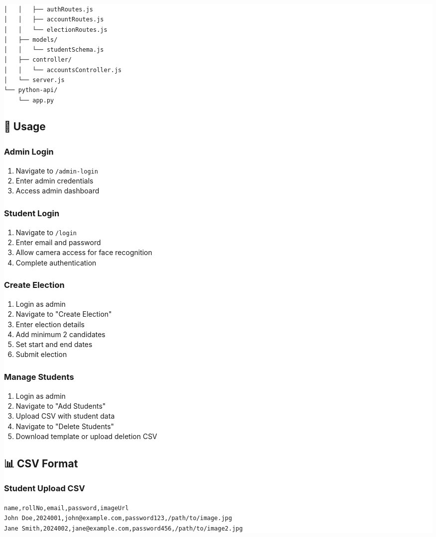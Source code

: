 ```
│   │   ├── authRoutes.js
│   │   ├── accountRoutes.js
│   │   └── electionRoutes.js
│   ├── models/
│   │   └── studentSchema.js
│   ├── controller/
│   │   └── accountsController.js
│   └── server.js
└── python-api/
    └── app.py
```

## 🎯 Usage

### Admin Login
1. Navigate to `/admin-login`
2. Enter admin credentials
3. Access admin dashboard

### Student Login
1. Navigate to `/login`
2. Enter email and password
3. Allow camera access for face recognition
4. Complete authentication

### Create Election
1. Login as admin
2. Navigate to "Create Election"
3. Enter election details
4. Add minimum 2 candidates
5. Set start and end dates
6. Submit election

### Manage Students
1. Login as admin
2. Navigate to "Add Students"
3. Upload CSV with student data
4. Navigate to "Delete Students"
5. Download template or upload deletion CSV

## 📊 CSV Format

### Student Upload CSV
```csv
name,rollNo,email,password,imageUrl
John Doe,2024001,john@example.com,password123,/path/to/image.jpg
Jane Smith,2024002,jane@example.com,password456,/path/to/image2.jpg
```
